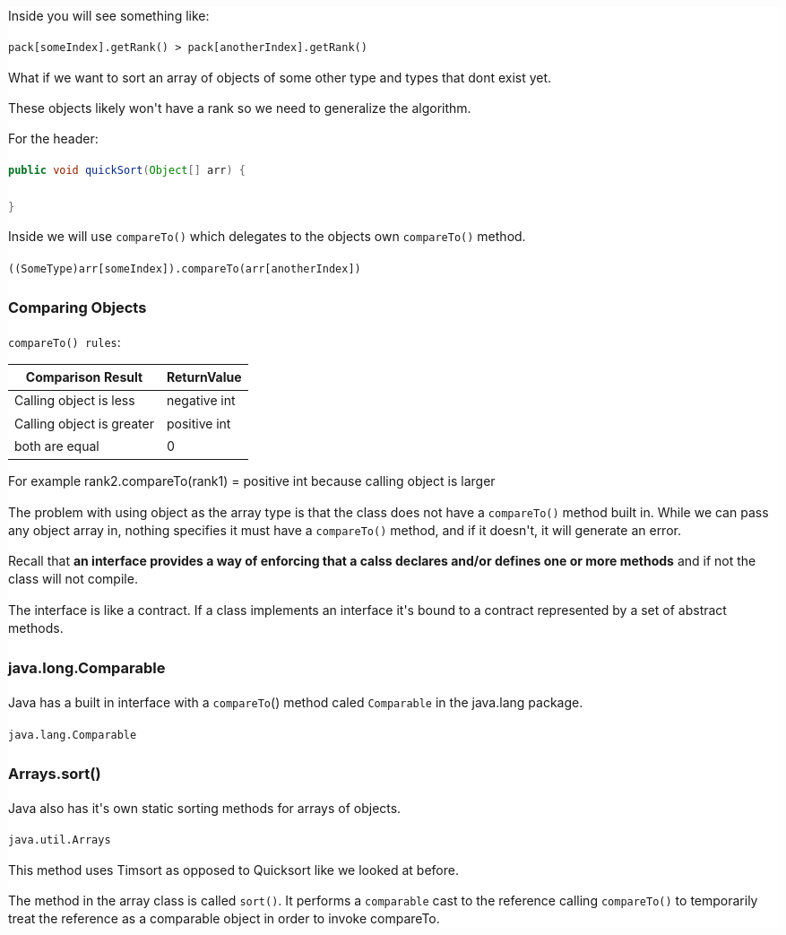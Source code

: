 Inside you will see something like:

`pack[someIndex].getRank() > pack[anotherIndex].getRank()`

What if we want to sort an array of objects of some other type and types that dont exist yet.

These objects likely won't have a rank so we need to generalize the algorithm.

For the header:
```java
public void quickSort(Object[] arr) {

}
```

Inside we will use `compareTo()` which delegates to the objects own `compareTo()` method.

`((SomeType)arr[someIndex]).compareTo(arr[anotherIndex])`

### Comparing Objects

`compareTo() rules`:

|Comparison Result|ReturnValue|
|-----------------|-----------|
|Calling object is less|negative int|
|Calling object is greater|positive int|
|both are equal|0|

For example rank2.compareTo(rank1) = positive int because calling object is larger

The problem with using object as the array type is that the class does not have a `compareTo()` method built in. While we can pass any object array in, nothing specifies it must have a `compareTo()` method, and if it doesn't, it will generate an error.

Recall that **an interface provides a way of enforcing that a calss declares and/or defines one or more methods** and if not the class will not compile.

The interface is like a contract. If a class implements an interface it's bound to a contract represented by a set of abstract methods.

### java.long.Comparable

Java has a built in interface with a `compareTo`() method caled `Comparable` in the java.lang package.

`java.lang.Comparable`

### Arrays.sort()

Java also has it's own static sorting methods for arrays of objects.

`java.util.Arrays`

This method uses Timsort as opposed to Quicksort like we looked at before.

The method in the array class is called `sort()`. It performs a `comparable` cast to the reference calling `compareTo()` to temporarily treat the reference as a comparable object in order to invoke compareTo.

